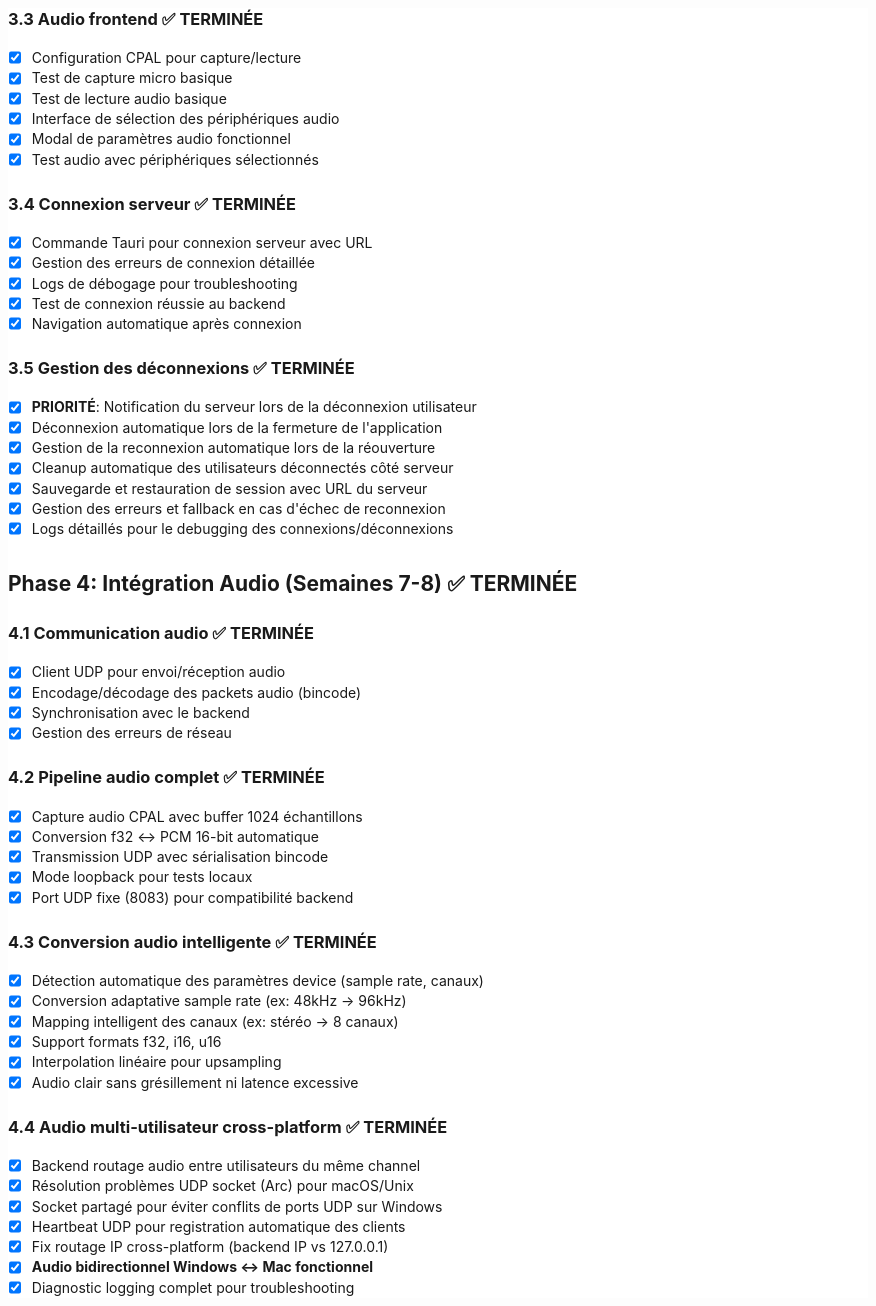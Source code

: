 ### 3.3 Audio frontend ✅ TERMINÉE
- [x] Configuration CPAL pour capture/lecture
- [x] Test de capture micro basique
- [x] Test de lecture audio basique
- [x] Interface de sélection des périphériques audio
- [x] Modal de paramètres audio fonctionnel
- [x] Test audio avec périphériques sélectionnés

### 3.4 Connexion serveur ✅ TERMINÉE
- [x] Commande Tauri pour connexion serveur avec URL
- [x] Gestion des erreurs de connexion détaillée
- [x] Logs de débogage pour troubleshooting
- [x] Test de connexion réussie au backend
- [x] Navigation automatique après connexion

### 3.5 Gestion des déconnexions ✅ TERMINÉE

- [x] **PRIORITÉ**: Notification du serveur lors de la déconnexion utilisateur
- [x] Déconnexion automatique lors de la fermeture de l'application
- [x] Gestion de la reconnexion automatique lors de la réouverture
- [x] Cleanup automatique des utilisateurs déconnectés côté serveur
- [x] Sauvegarde et restauration de session avec URL du serveur
- [x] Gestion des erreurs et fallback en cas d'échec de reconnexion
- [x] Logs détaillés pour le debugging des connexions/déconnexions

## Phase 4: Intégration Audio (Semaines 7-8) ✅ TERMINÉE

### 4.1 Communication audio ✅ TERMINÉE
- [x] Client UDP pour envoi/réception audio
- [x] Encodage/décodage des packets audio (bincode)
- [x] Synchronisation avec le backend
- [x] Gestion des erreurs de réseau

### 4.2 Pipeline audio complet ✅ TERMINÉE
- [x] Capture audio CPAL avec buffer 1024 échantillons
- [x] Conversion f32 ↔ PCM 16-bit automatique
- [x] Transmission UDP avec sérialisation bincode
- [x] Mode loopback pour tests locaux
- [x] Port UDP fixe (8083) pour compatibilité backend

### 4.3 Conversion audio intelligente ✅ TERMINÉE
- [x] Détection automatique des paramètres device (sample rate, canaux)
- [x] Conversion adaptative sample rate (ex: 48kHz → 96kHz)
- [x] Mapping intelligent des canaux (ex: stéréo → 8 canaux)
- [x] Support formats f32, i16, u16
- [x] Interpolation linéaire pour upsampling
- [x] Audio clair sans grésillement ni latence excessive

### 4.4 Audio multi-utilisateur cross-platform ✅ TERMINÉE
- [x] Backend routage audio entre utilisateurs du même channel
- [x] Résolution problèmes UDP socket (Arc<UdpSocket>) pour macOS/Unix
- [x] Socket partagé pour éviter conflits de ports UDP sur Windows
- [x] Heartbeat UDP pour registration automatique des clients
- [x] Fix routage IP cross-platform (backend IP vs 127.0.0.1)
- [x] **Audio bidirectionnel Windows ↔ Mac fonctionnel**
- [x] Diagnostic logging complet pour troubleshooting
